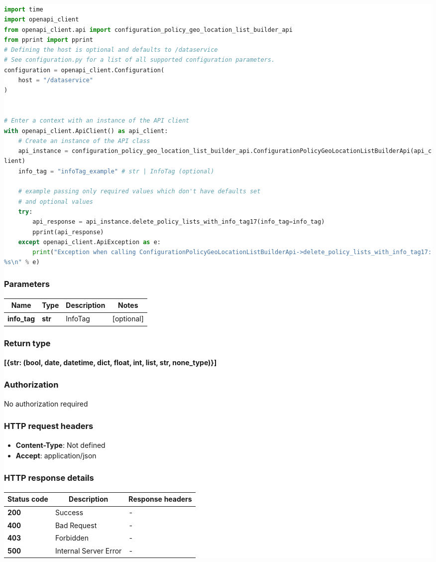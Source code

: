 
```python
import time
import openapi_client
from openapi_client.api import configuration_policy_geo_location_list_builder_api
from pprint import pprint
# Defining the host is optional and defaults to /dataservice
# See configuration.py for a list of all supported configuration parameters.
configuration = openapi_client.Configuration(
    host = "/dataservice"
)


# Enter a context with an instance of the API client
with openapi_client.ApiClient() as api_client:
    # Create an instance of the API class
    api_instance = configuration_policy_geo_location_list_builder_api.ConfigurationPolicyGeoLocationListBuilderApi(api_client)
    info_tag = "infoTag_example" # str | InfoTag (optional)

    # example passing only required values which don't have defaults set
    # and optional values
    try:
        api_response = api_instance.delete_policy_lists_with_info_tag17(info_tag=info_tag)
        pprint(api_response)
    except openapi_client.ApiException as e:
        print("Exception when calling ConfigurationPolicyGeoLocationListBuilderApi->delete_policy_lists_with_info_tag17: %s\n" % e)
```


### Parameters

Name | Type | Description  | Notes
------------- | ------------- | ------------- | -------------
 **info_tag** | **str**| InfoTag | [optional]

### Return type

**[{str: (bool, date, datetime, dict, float, int, list, str, none_type)}]**

### Authorization

No authorization required

### HTTP request headers

 - **Content-Type**: Not defined
 - **Accept**: application/json


### HTTP response details

| Status code | Description | Response headers |
|-------------|-------------|------------------|
**200** | Success |  -  |
**400** | Bad Request |  -  |
**403** | Forbidden |  -  |
**500** | Internal Server Error |  -  |
